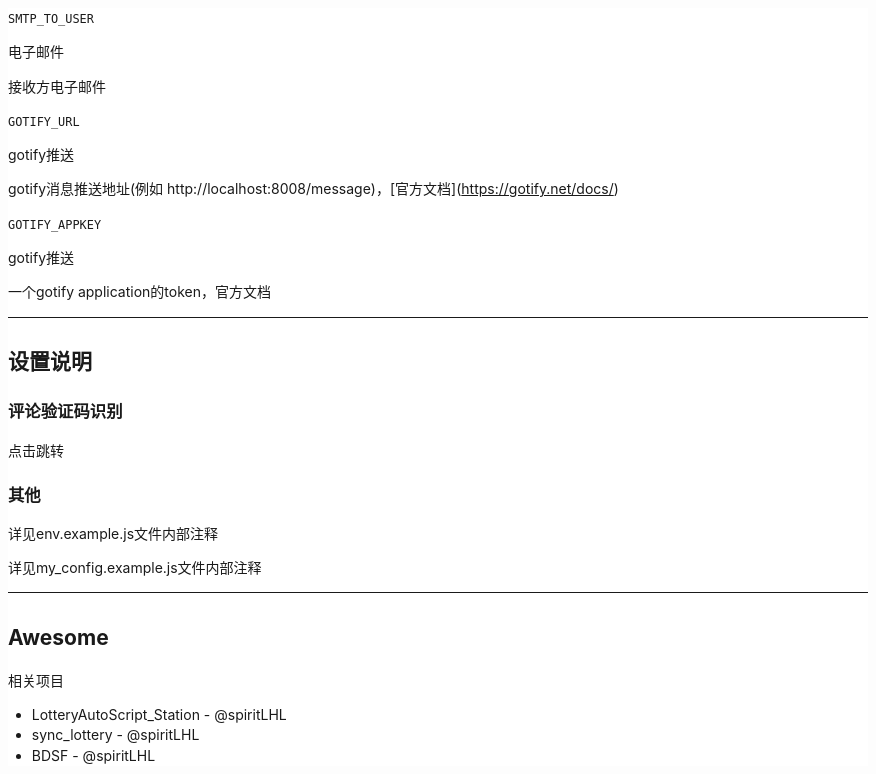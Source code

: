 `SMTP_TO_USER`

电子邮件

接收方电子邮件

`GOTIFY_URL`

gotify推送

gotify消息推送地址(例如 http://localhost:8008/message)，\[官方文档\](https://gotify.net/docs/)

`GOTIFY_APPKEY`

gotify推送

一个gotify application的token，官方文档

* * *

设置说明
----

### 评论验证码识别

点击跳转

### 其他

详见env.example.js文件内部注释

详见my\_config.example.js文件内部注释

* * *

Awesome
-------

相关项目

-   LotteryAutoScript\_Station - @spiritLHL
-   sync\_lottery - @spiritLHL
-   BDSF - @spiritLHL
